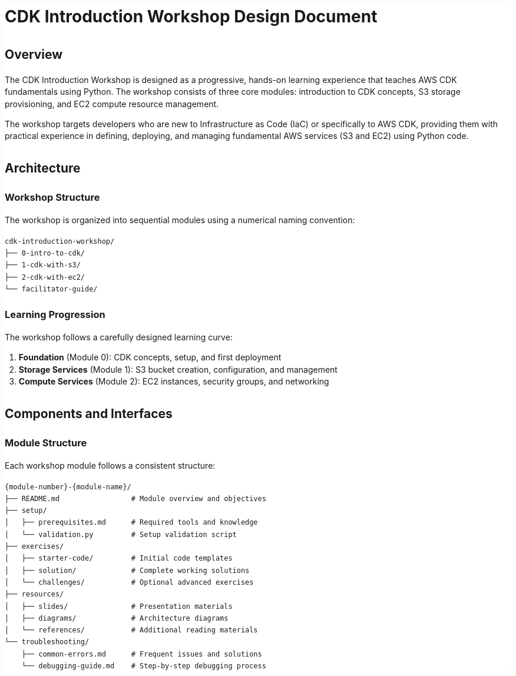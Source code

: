 # CDK Introduction Workshop Design Document

## Overview

The CDK Introduction Workshop is designed as a progressive, hands-on learning experience that teaches AWS CDK fundamentals using Python. The workshop consists of three core modules: introduction to CDK concepts, S3 storage provisioning, and EC2 compute resource management.

The workshop targets developers who are new to Infrastructure as Code (IaC) or specifically to AWS CDK, providing them with practical experience in defining, deploying, and managing fundamental AWS services (S3 and EC2) using Python code.

## Architecture

### Workshop Structure

The workshop is organized into sequential modules using a numerical naming convention:

```
cdk-introduction-workshop/
├── 0-intro-to-cdk/
├── 1-cdk-with-s3/
├── 2-cdk-with-ec2/
└── facilitator-guide/
```

### Learning Progression

The workshop follows a carefully designed learning curve:

1. **Foundation** (Module 0): CDK concepts, setup, and first deployment
2. **Storage Services** (Module 1): S3 bucket creation, configuration, and management
3. **Compute Services** (Module 2): EC2 instances, security groups, and networking

## Components and Interfaces

### Module Structure

Each workshop module follows a consistent structure:

```
{module-number}-{module-name}/
├── README.md                 # Module overview and objectives
├── setup/
│   ├── prerequisites.md      # Required tools and knowledge
│   └── validation.py         # Setup validation script
├── exercises/
│   ├── starter-code/         # Initial code templates
│   ├── solution/             # Complete working solutions
│   └── challenges/           # Optional advanced exercises
├── resources/
│   ├── slides/               # Presentation materials
│   ├── diagrams/             # Architecture diagrams
│   └── references/           # Additional reading materials
└── troubleshooting/
    ├── common-errors.md      # Frequent issues and solutions
    └── debugging-guide.md    # Step-by-step debugging process
```
